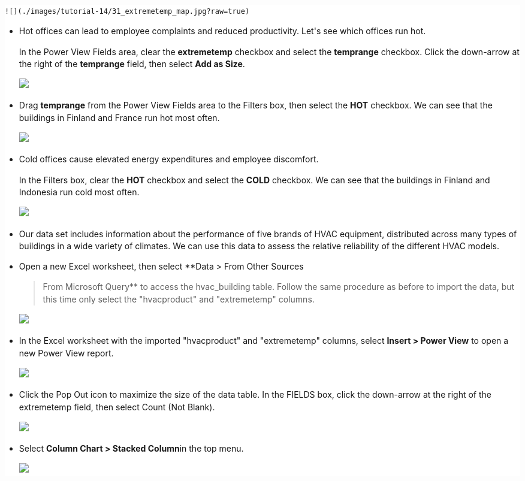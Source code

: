     ![](./images/tutorial-14/31_extremetemp_map.jpg?raw=true)

-   Hot offices can lead to employee complaints and reduced
    productivity. Let's see which offices run hot.

    In the Power View Fields area, clear the **extremetemp** checkbox
    and select the **temprange** checkbox. Click the down-arrow at the
    right of the **temprange** field, then select **Add as Size**.

    ![](./images/tutorial-14/32_add_temprange_as_size.jpg?raw=true)

-   Drag **temprange** from the Power View Fields area to the Filters
    box, then select the **HOT** checkbox. We can see that the buildings
    in Finland and France run hot most often.

    ![](./images/tutorial-14/33_filter_by_temprange_hot.jpg?raw=true)

-   Cold offices cause elevated energy expenditures and employee
    discomfort.

    In the Filters box, clear the **HOT** checkbox and select the
    **COLD** checkbox. We can see that the buildings in Finland and
    Indonesia run cold most often.

    ![](./images/tutorial-14/34_filter_by_temprange_cold.jpg?raw=true)

-   Our data set includes information about the performance of five
    brands of HVAC equipment, distributed across many types of buildings
    in a wide variety of climates. We can use this data to assess the
    relative reliability of the different HVAC models.

-   Open a new Excel worksheet, then select **Data > From Other Sources
    > From Microsoft Query** to access the hvac_building table. Follow
    the same procedure as before to import the data, but this time only
    select the "hvacproduct" and "extremetemp" columns.

    ![](./images/tutorial-14/35_import_hvacproduct_extremetemp.jpg?raw=true)

-   In the Excel worksheet with the imported "hvacproduct" and
    "extremetemp" columns, select **Insert > Power View** to open a new
    Power View report.

    ![](./images/tutorial-14/36_open_powerview_hvacproduct.jpg?raw=true)

-   Click the Pop Out icon to maximize the size of the data table. In
    the FIELDS box, click the down-arrow at the right of the extremetemp
    field, then select Count (Not Blank).

    ![](./images/tutorial-14/37_extremetemp_count_not_blank.jpg?raw=true)

-   Select **Column Chart > Stacked Column**in the top menu.

    ![](./images/tutorial-14/38_open_stacked_column.jpg?raw=true)

